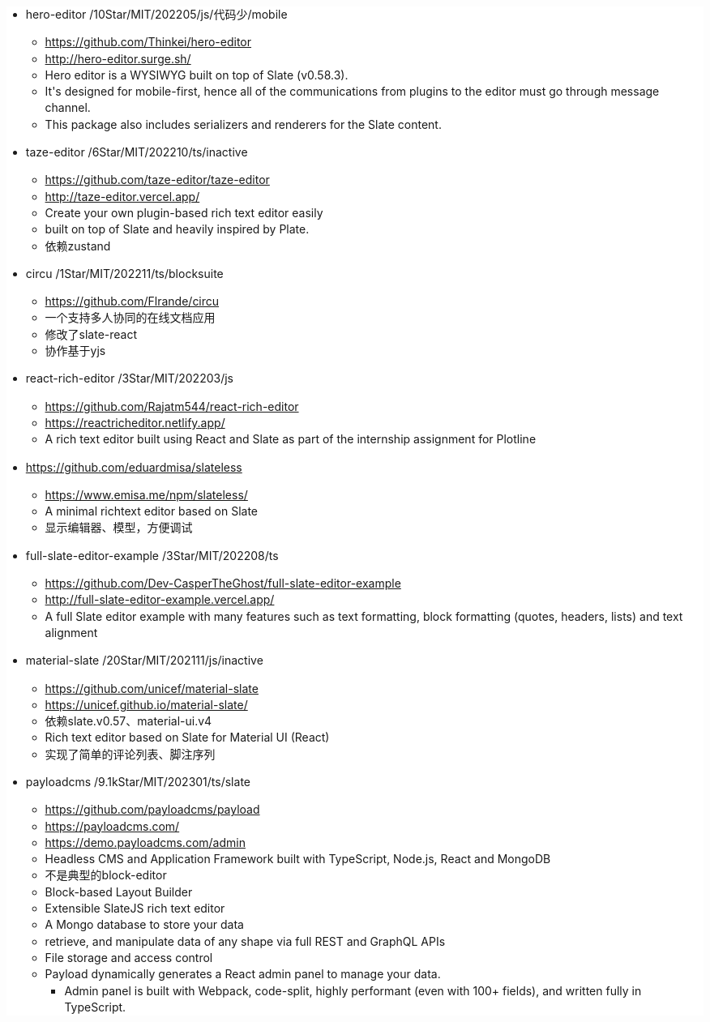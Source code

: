 - hero-editor /10Star/MIT/202205/js/代码少/mobile
  - https://github.com/Thinkei/hero-editor
  - http://hero-editor.surge.sh/
  - Hero editor is a WYSIWYG built on top of Slate (v0.58.3).
  - It's designed for mobile-first, hence all of the communications from plugins to the editor must go through message channel. 
  - This package also includes serializers and renderers for the Slate content.

- taze-editor /6Star/MIT/202210/ts/inactive
  - https://github.com/taze-editor/taze-editor
  - http://taze-editor.vercel.app/
  - Create your own plugin-based rich text editor easily
  - built on top of Slate and heavily inspired by Plate.
  - 依赖zustand

- circu /1Star/MIT/202211/ts/blocksuite
  - https://github.com/Flrande/circu
  - 一个支持多人协同的在线文档应用
  - 修改了slate-react
  - 协作基于yjs

- react-rich-editor /3Star/MIT/202203/js
  - https://github.com/Rajatm544/react-rich-editor
  - https://reactricheditor.netlify.app/
  - A rich text editor built using React and Slate as part of the internship assignment for Plotline

- https://github.com/eduardmisa/slateless
  - https://www.emisa.me/npm/slateless/
  - A minimal richtext editor based on Slate
  - 显示编辑器、模型，方便调试

- full-slate-editor-example /3Star/MIT/202208/ts
  - https://github.com/Dev-CasperTheGhost/full-slate-editor-example
  - http://full-slate-editor-example.vercel.app/
  - A full Slate editor example with many features such as text formatting, block formatting (quotes, headers, lists) and text alignment

- material-slate /20Star/MIT/202111/js/inactive
  - https://github.com/unicef/material-slate
  - https://unicef.github.io/material-slate/
  - 依赖slate.v0.57、material-ui.v4
  - Rich text editor based on Slate for Material UI (React)
  - 实现了简单的评论列表、脚注序列

- payloadcms /9.1kStar/MIT/202301/ts/slate
  - https://github.com/payloadcms/payload
  - https://payloadcms.com/
  - https://demo.payloadcms.com/admin
  - Headless CMS and Application Framework built with TypeScript, Node.js, React and MongoDB
  - 不是典型的block-editor
  - Block-based Layout Builder
  - Extensible SlateJS rich text editor
  - A Mongo database to store your data
  - retrieve, and manipulate data of any shape via full REST and GraphQL APIs
  - File storage and access control
  - Payload dynamically generates a React admin panel to manage your data. 
    - Admin panel is built with Webpack, code-split, highly performant (even with 100+ fields), and written fully in TypeScript.
